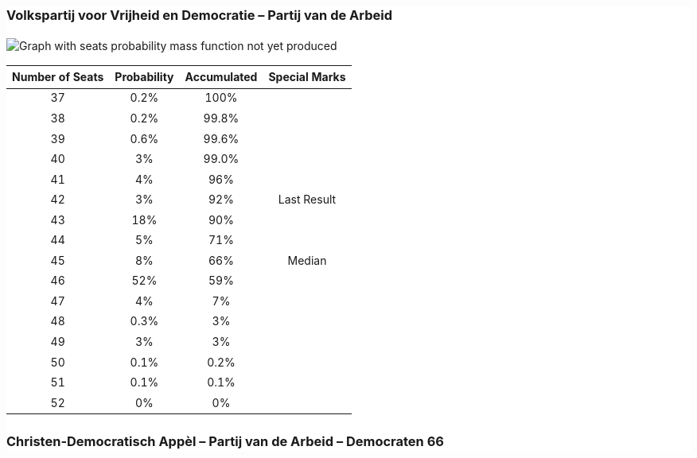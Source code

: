 ### Volkspartij voor Vrijheid en Democratie – Partij van de Arbeid

![Graph with seats probability mass function not yet produced](2019-07-29-Ipsos-coalitions-seats-pmf-vvd–pvda.png "Seats Probability Mass Function")

| Number of Seats | Probability | Accumulated | Special Marks |
|:---------------:|:-----------:|:-----------:|:-------------:|
| 37 | 0.2% | 100% |  |
| 38 | 0.2% | 99.8% |  |
| 39 | 0.6% | 99.6% |  |
| 40 | 3% | 99.0% |  |
| 41 | 4% | 96% |  |
| 42 | 3% | 92% | Last Result |
| 43 | 18% | 90% |  |
| 44 | 5% | 71% |  |
| 45 | 8% | 66% | Median |
| 46 | 52% | 59% |  |
| 47 | 4% | 7% |  |
| 48 | 0.3% | 3% |  |
| 49 | 3% | 3% |  |
| 50 | 0.1% | 0.2% |  |
| 51 | 0.1% | 0.1% |  |
| 52 | 0% | 0% |  |

### Christen-Democratisch Appèl – Partij van de Arbeid – Democraten 66
